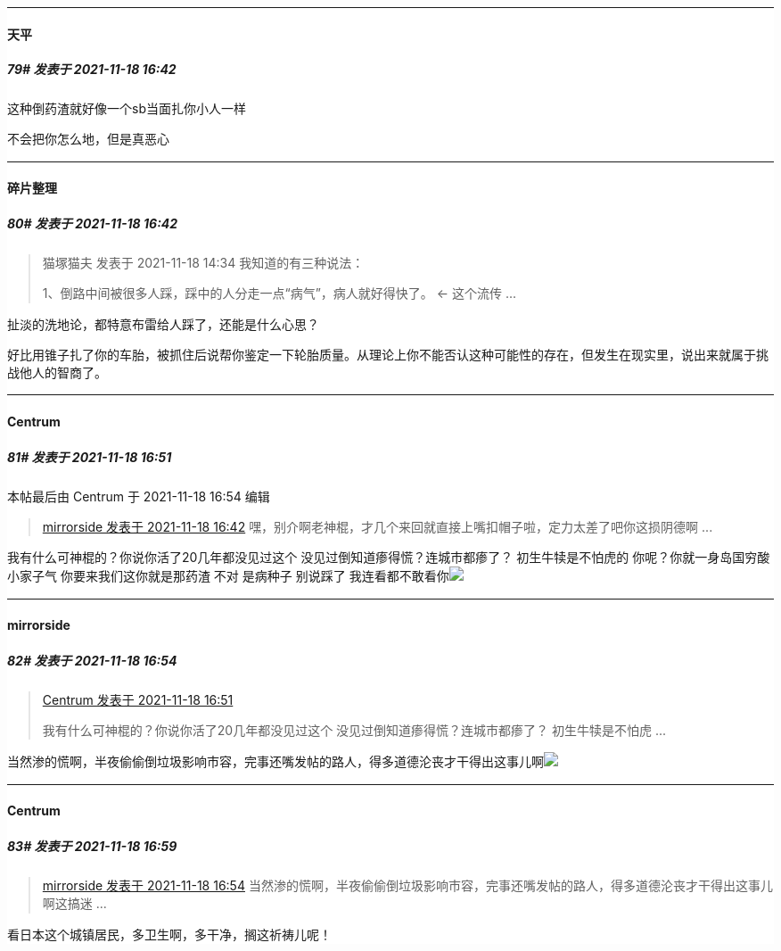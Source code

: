 *****

####  天平  
##### 79#       发表于 2021-11-18 16:42

这种倒药渣就好像一个sb当面扎你小人一样

不会把你怎么地，但是真恶心

*****

####  碎片整理  
##### 80#       发表于 2021-11-18 16:42

<blockquote>猫塚猫夫 发表于 2021-11-18 14:34
我知道的有三种说法：

1、倒路中间被很多人踩，踩中的人分走一点“病气”，病人就好得快了。 ← 这个流传 ...</blockquote>
扯淡的洗地论，都特意布雷给人踩了，还能是什么心思？

好比用锥子扎了你的车胎，被抓住后说帮你鉴定一下轮胎质量。从理论上你不能否认这种可能性的存在，但发生在现实里，说出来就属于挑战他人的智商了。



*****

####  Centrum  
##### 81#       发表于 2021-11-18 16:51

 本帖最后由 Centrum 于 2021-11-18 16:54 编辑 
<blockquote><a href="httphttps://bbs.saraba1st.com/2b/forum.php?mod=redirect&amp;goto=findpost&amp;pid=53597591&amp;ptid=2038095" target="_blank">mirrorside 发表于 2021-11-18 16:42</a>
嘿，别介啊老神棍，才几个来回就直接上嘴扣帽子啦，定力太差了吧你这损阴德啊 ...</blockquote>
我有什么可神棍的？你说你活了20几年都没见过这个 没见过倒知道瘆得慌？连城市都瘆了？ 初生牛犊是不怕虎的 你呢？你就一身岛国穷酸小家子气 你要来我们这你就是那药渣 不对 是病种子 别说踩了 我连看都不敢看你<img src="https://static.saraba1st.com/image/smiley/face2017/049.png" referrerpolicy="no-referrer"> 

*****

####  mirrorside  
##### 82#       发表于 2021-11-18 16:54

<blockquote><a href="httphttps://bbs.saraba1st.com/2b/forum.php?mod=redirect&amp;goto=findpost&amp;pid=53597721&amp;ptid=2038095" target="_blank">Centrum 发表于 2021-11-18 16:51</a>

我有什么可神棍的？你说你活了20几年都没见过这个 没见过倒知道瘆得慌？连城市都瘆了？ 初生牛犊是不怕虎 ...</blockquote>
当然渗的慌啊，半夜偷偷倒垃圾影响市容，完事还嘴发帖的路人，得多道德沦丧才干得出这事儿啊<img src="https://static.saraba1st.com/image/smiley/face2017/067.png" referrerpolicy="no-referrer">

*****

####  Centrum  
##### 83#       发表于 2021-11-18 16:59

<blockquote><a href="httphttps://bbs.saraba1st.com/2b/forum.php?mod=redirect&amp;goto=findpost&amp;pid=53597756&amp;ptid=2038095" target="_blank">mirrorside 发表于 2021-11-18 16:54</a>
当然渗的慌啊，半夜偷偷倒垃圾影响市容，完事还嘴发帖的路人，得多道德沦丧才干得出这事儿啊这搞迷 ...</blockquote>
看日本这个城镇居民，多卫生啊，多干净，搁这祈祷儿呢！
